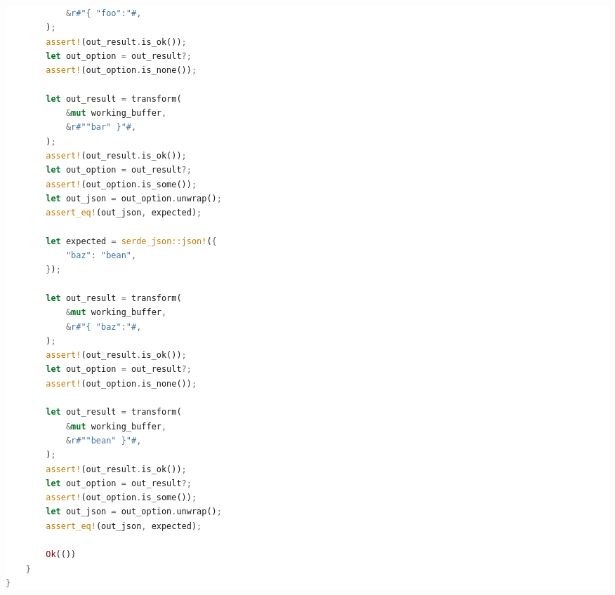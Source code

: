 ```rust title="src/main.rs"
            &r#"{ "foo":"#,
        );
        assert!(out_result.is_ok());
        let out_option = out_result?;
        assert!(out_option.is_none());

        let out_result = transform(
            &mut working_buffer,
            &r#""bar" }"#,
        );
        assert!(out_result.is_ok());
        let out_option = out_result?;
        assert!(out_option.is_some());
        let out_json = out_option.unwrap();
        assert_eq!(out_json, expected);

        let expected = serde_json::json!({
            "baz": "bean",
        });

        let out_result = transform(
            &mut working_buffer,
            &r#"{ "baz":"#,
        );
        assert!(out_result.is_ok());
        let out_option = out_result?;
        assert!(out_option.is_none());

        let out_result = transform(
            &mut working_buffer,
            &r#""bean" }"#,
        );
        assert!(out_result.is_ok());
        let out_option = out_result?;
        assert!(out_option.is_some());
        let out_json = out_option.unwrap();
        assert_eq!(out_json, expected);

        Ok(())
    }
}
```

[unit_tests]: /guides/advanced/unit-testing
[wasm_guide]: /guides/advanced/wasm-hello


[docs.about.concepts]: /docs/about/concepts
[docs.setup.quickstart]: /docs/setup/quickstart
[unit_tests]: /guides/level-up/unit-testing